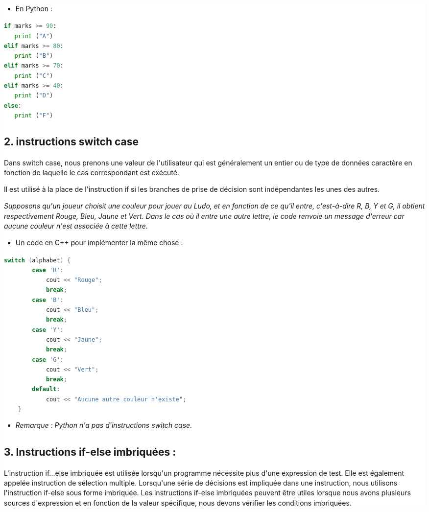 * En Python :
 ```python
if marks >= 90:
	print ("A")
elif marks >= 80:
	print ("B")
elif marks >= 70:
	print ("C")
elif marks >= 40:
	print ("D")
else:
	print ("F")
```

## 2. instructions switch case

Dans switch case, nous prenons une valeur de l'utilisateur qui est généralement un entier ou de type de données caractère en fonction de laquelle le cas correspondant est exécuté.

Il est utilisé à la place de l'instruction if si les branches de prise de décision sont indépendantes les unes des autres.

*Supposons qu'un joueur choisit une couleur pour jouer au Ludo, et en fonction de ce qu'il entre, c'est-à-dire R, B, Y et G, il obtient respectivement Rouge, Bleu, Jaune et Vert. Dans le cas où il entre une autre lettre, le code renvoie un message d'erreur car aucune couleur n'est associée à cette lettre.*

* Un code en C++ pour implémenter la même chose :

```cpp
switch (alphabet) {
		case 'R':
			cout << "Rouge";
			break;
		case 'B':
			cout << "Bleu";
			break;
		case 'Y':
			cout << "Jaune";
			break;
		case 'G':
			cout << "Vert";
			break;
		default:
			cout << "Aucune autre couleur n'existe";
	}
```
* *Remarque : Python n'a pas d'instructions switch case.*

## 3. Instructions if-else imbriquées :

L'instruction if...else imbriquée est utilisée lorsqu'un programme nécessite plus d'une expression de test. Elle est également appelée instruction de sélection multiple. Lorsqu'une série de décisions est impliquée dans une instruction, nous utilisons l'instruction if-else sous forme imbriquée. Les instructions if-else imbriquées peuvent être utiles lorsque nous avons plusieurs sources d'expression et en fonction de la valeur spécifique, nous devons vérifier les conditions imbriquées.
